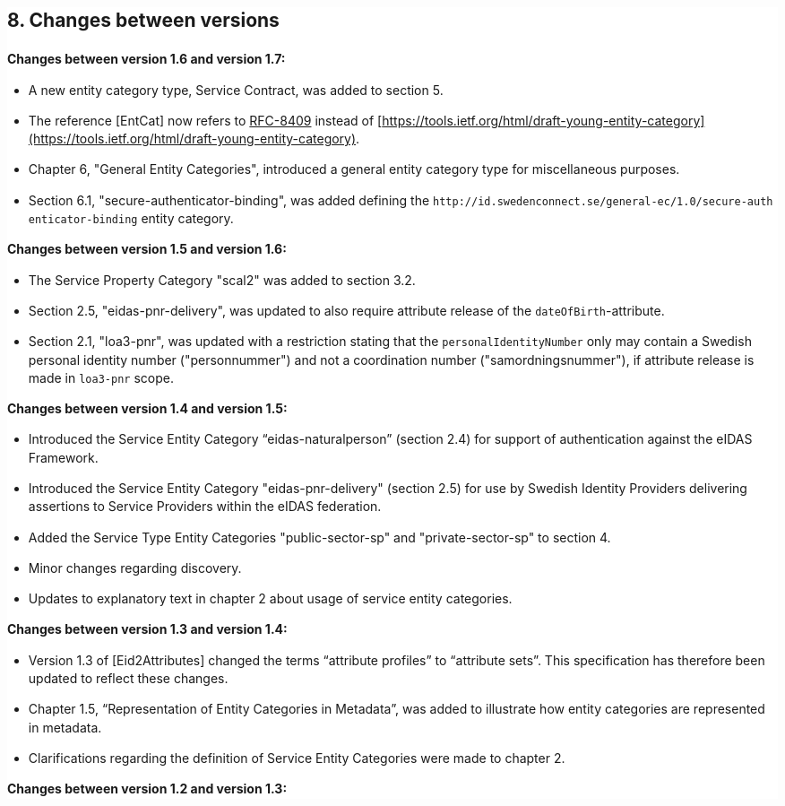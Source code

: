 <a name="changes-between-versions"></a>
## 8. Changes between versions

**Changes between version 1.6 and version 1.7:**

- A new entity category type, Service Contract, was added to section 5.

- The reference \[EntCat\] now refers to [RFC-8409](https://tools.ietf.org/html/rfc8409) instead of 
[https://tools.ietf.org/html/draft-young-entity-category](https://tools.ietf.org/html/draft-young-entity-category).

- Chapter 6, "General Entity Categories", introduced a general entity category type for miscellaneous purposes.

- Section 6.1, "secure-authenticator-binding", was added defining the `http://id.swedenconnect.se/general-ec/1.0/secure-authenticator-binding` entity category.

**Changes between version 1.5 and version 1.6:**

- The Service Property Category "scal2" was added to section 3.2.

- Section 2.5, "eidas-pnr-delivery", was updated to also require attribute release of the `dateOfBirth`-attribute.

- Section 2.1, "loa3-pnr", was updated with a restriction stating that the `personalIdentityNumber` only may contain a Swedish personal identity number ("personnummer") and not a coordination number ("samordningsnummer"), if attribute release is made in `loa3-pnr` scope.

**Changes between version 1.4 and version 1.5:**

-   Introduced the Service Entity Category “eidas-naturalperson”
    (section 2.4) for support of authentication against the eIDAS
    Framework.
    
- Introduced the Service Entity Category "eidas-pnr-delivery" (section 2.5) for use by Swedish Identity Providers delivering assertions to Service Providers within the eIDAS federation.
    
-   Added the Service Type Entity Categories "public-sector-sp" and "private-sector-sp" to section 4.

-   Minor changes regarding discovery.

-   Updates to explanatory text in chapter 2 about usage of service entity categories.

**Changes between version 1.3 and version 1.4:**

-   Version 1.3 of \[Eid2Attributes\] changed the terms “attribute
    profiles” to “attribute sets”. This specification has therefore been
    updated to reflect these changes.

-   Chapter 1.5, “Representation of Entity Categories in Metadata”, was
    added to illustrate how entity categories are represented in
    metadata.

-   Clarifications regarding the definition of Service Entity Categories
    were made to chapter 2.

**Changes between version 1.2 and version 1.3:**
